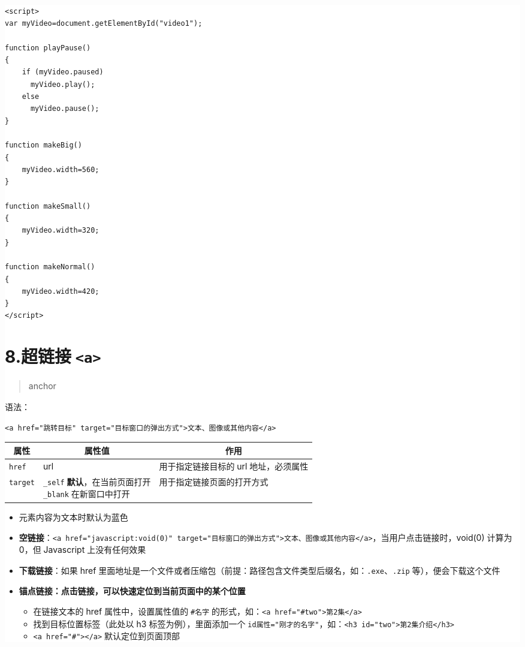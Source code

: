 ```
<script> 
var myVideo=document.getElementById("video1"); 

function playPause()
{ 
	if (myVideo.paused) 
	  myVideo.play(); 
	else 
	  myVideo.pause(); 
} 

function makeBig()
{ 
	myVideo.width=560; 
} 

function makeSmall()
{ 
	myVideo.width=320; 
} 

function makeNormal()
{ 
	myVideo.width=420; 
} 
</script>
```



# 8.超链接 `<a>`

> anchor

语法：

```
<a href="跳转目标" target="目标窗口的弹出方式">文本、图像或其他内容</a>
```

| 属性     | 属性值                                                       | 作用                                  |
| -------- | ------------------------------------------------------------ | ------------------------------------- |
| `href`   | url                                                          | 用于指定链接目标的 url 地址，必须属性 |
| `target` | `_self` **默认**，在当前页面打开<br />`_blank` 在新窗口中打开 | 用于指定链接页面的打开方式            |

- 元素内容为文本时默认为蓝色

- **空链接**：`<a href="javascript:void(0)" target="目标窗口的弹出方式">文本、图像或其他内容</a>`，当用户点击链接时，void(0) 计算为 0，但 Javascript 上没有任何效果

- **下载链接**：如果 href 里面地址是一个文件或者压缩包（前提：路径包含文件类型后缀名，如：`.exe`、`.zip` 等），便会下载这个文件

- **锚点链接：**点击链接，可以快速定位到**当前页面中的某个位置**
  - 在链接文本的 href 属性中，设置属性值的 `#名字` 的形式，如：`<a href="#two">第2集</a>` 
  - 找到目标位置标签（此处以 h3 标签为例），里面添加一个 `id属性="刚才的名字"`，如：`<h3 id="two">第2集介绍</h3>`
  - `<a href="#"></a>` 默认定位到页面顶部
